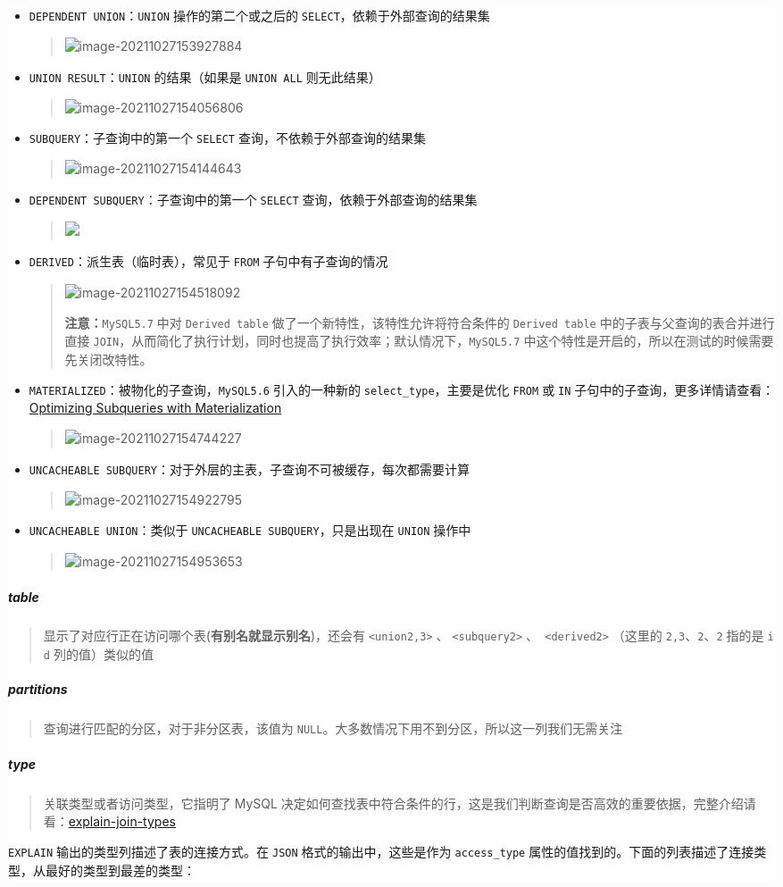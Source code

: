 -   `DEPENDENT UNION`：`UNION` 操作的第二个或之后的 `SELECT`，依赖于外部查询的结果集

    >![image-20211027153927884](https://typroa12138.oss-cn-hangzhou.aliyuncs.com/image/2021/10/2021102715392727.png)

-   `UNION RESULT`：`UNION` 的结果（如果是 `UNION ALL` 则无此结果）

    >![image-20211027154056806](https://typroa12138.oss-cn-hangzhou.aliyuncs.com/image/2021/10/2021102715405656.png)

-   `SUBQUERY`：子查询中的第一个 `SELECT` 查询，不依赖于外部查询的结果集

    >![image-20211027154144643](https://typroa12138.oss-cn-hangzhou.aliyuncs.com/image/2021/10/2021102715414444.png)

-   `DEPENDENT SUBQUERY`：子查询中的第一个 `SELECT` 查询，依赖于外部查询的结果集

    >   ![](https://typroa12138.oss-cn-hangzhou.aliyuncs.com/image/2021/10/2021102715294040.png)

-   `DERIVED`：派生表（临时表），常见于 `FROM` 子句中有子查询的情况

    >![image-20211027154518092](https://typroa12138.oss-cn-hangzhou.aliyuncs.com/image/2021/10/2021102715451818.png)
    >
    >
    >__注意：__`MySQL5.7` 中对 `Derived table` 做了一个新特性，该特性允许将符合条件的 `Derived table` 中的子表与父查询的表合并进行直接 `JOIN`，从而简化了执行计划，同时也提高了执行效率；默认情况下，`MySQL5.7` 中这个特性是开启的，所以在测试的时候需要先关闭改特性。

-   `MATERIALIZED`：被物化的子查询，`MySQL5.6` 引入的一种新的 `select_type`，主要是优化 `FROM` 或 `IN` 子句中的子查询，更多详情请查看：[Optimizing Subqueries with Materialization](https://dev.mysql.com/doc/refman/5.7/en/subquery-materialization.html)

    >![image-20211027154744227](https://typroa12138.oss-cn-hangzhou.aliyuncs.com/image/2021/10/2021102715474444.png)

-   `UNCACHEABLE SUBQUERY`：对于外层的主表，子查询不可被缓存，每次都需要计算

    >![image-20211027154922795](https://typroa12138.oss-cn-hangzhou.aliyuncs.com/image/2021/10/2021102715492222.png)

-   `UNCACHEABLE UNION`：类似于 `UNCACHEABLE SUBQUERY`，只是出现在 `UNION` 操作中

    >![image-20211027154953653](https://typroa12138.oss-cn-hangzhou.aliyuncs.com/image/2021/10/2021102715495353.png)

##### table

>   显示了对应行正在访问哪个表(__有别名就显示别名__)，还会有 `<union2,3>` 、 `<subquery2>` 、` <derived2>` （这里的 `2,3`、`2`、`2` 指的是 `id` 列的值）类似的值

##### partitions

>   查询进行匹配的分区，对于非分区表，该值为 `NULL`。大多数情况下用不到分区，所以这一列我们无需关注

##### type

>   关联类型或者访问类型，它指明了 MySQL 决定如何查找表中符合条件的行，这是我们判断查询是否高效的重要依据，完整介绍请看：[explain-join-types](https://dev.mysql.com/doc/refman/5.7/en/explain-output.html#explain-join-types)

`EXPLAIN` 输出的类型列描述了表的连接方式。在 `JSON` 格式的输出中，这些是作为 `access_type` 属性的值找到的。下面的列表描述了连接类型，从最好的类型到最差的类型：
